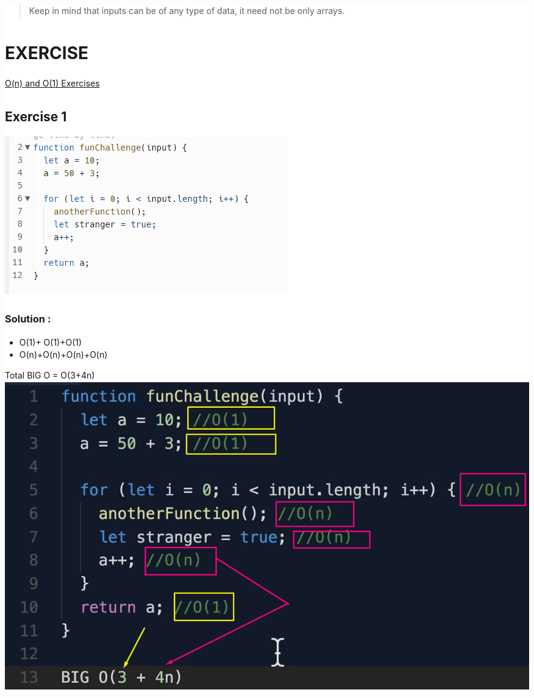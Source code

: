 > Keep in mind that inputs can be of any type of data, it need not be only arrays.

# EXERCISE

[O(n) and O(1) Exercises](https://replit.com/@aneagoie/BigO-Exercise-1#index.js)

## Exercise 1

![Exercise 1](./Images-BigO/E1.png)

### Solution :

- O(1)+ O(1)+O(1)
- O(n)+O(n)+O(n)+O(n)

Total BIG O = O(3+4n)
![Solution 1](./Images-BigO/P9.png)
